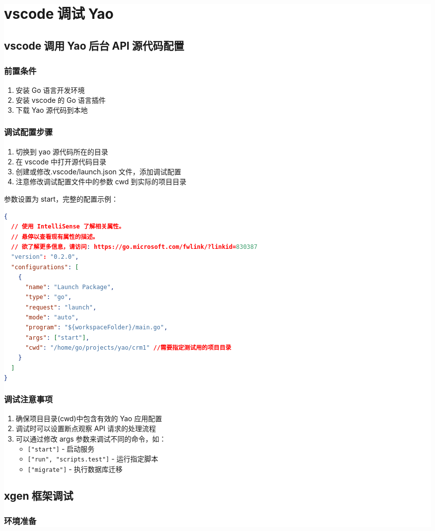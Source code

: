 # vscode 调试 Yao

## vscode 调用 Yao 后台 API 源代码配置

### 前置条件

1. 安装 Go 语言开发环境
2. 安装 vscode 的 Go 语言插件
3. 下载 Yao 源代码到本地

### 调试配置步骤

1. 切换到 yao 源代码所在的目录
2. 在 vscode 中打开源代码目录
3. 创建或修改.vscode/launch.json 文件，添加调试配置
4. 注意修改调试配置文件中的参数 cwd 到实际的项目目录

参数设置为 start，完整的配置示例：

```json
{
  // 使用 IntelliSense 了解相关属性。
  // 悬停以查看现有属性的描述。
  // 欲了解更多信息，请访问: https://go.microsoft.com/fwlink/?linkid=830387
  "version": "0.2.0",
  "configurations": [
    {
      "name": "Launch Package",
      "type": "go",
      "request": "launch",
      "mode": "auto",
      "program": "${workspaceFolder}/main.go",
      "args": ["start"],
      "cwd": "/home/go/projects/yao/crm1" //需要指定测试用的项目目录
    }
  ]
}
```

### 调试注意事项

1. 确保项目目录(cwd)中包含有效的 Yao 应用配置
2. 调试时可以设置断点观察 API 请求的处理流程
3. 可以通过修改 args 参数来调试不同的命令，如：
   - `["start"]` - 启动服务
   - `["run", "scripts.test"]` - 运行指定脚本
   - `["migrate"]` - 执行数据库迁移

## xgen 框架调试

### 环境准备
